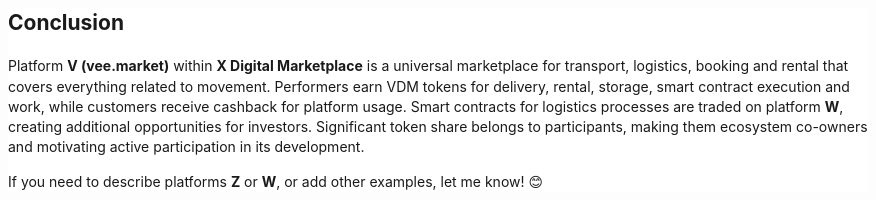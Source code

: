 
## Conclusion
Platform **V (vee.market)** within **X Digital Marketplace** is a universal marketplace for transport, logistics, booking and rental that covers everything related to movement. Performers earn VDM tokens for delivery, rental, storage, smart contract execution and work, while customers receive cashback for platform usage. Smart contracts for logistics processes are traded on platform **W**, creating additional opportunities for investors. Significant token share belongs to participants, making them ecosystem co-owners and motivating active participation in its development.

If you need to describe platforms **Z** or **W**, or add other examples, let me know! 😊